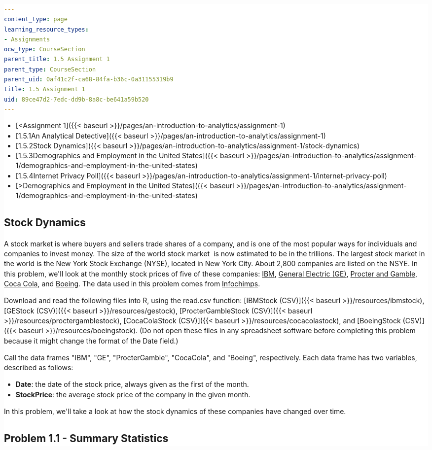 ```yaml
---
content_type: page
learning_resource_types:
- Assignments
ocw_type: CourseSection
parent_title: 1.5 Assignment 1
parent_type: CourseSection
parent_uid: 0af41c2f-ca68-84fa-b36c-0a31155319b9
title: 1.5 Assignment 1
uid: 89ce47d2-7edc-dd9b-8a8c-be641a59b520
---
```


*   [\<Assignment 1]({{< baseurl >}}/pages/an-introduction-to-analytics/assignment-1)
*   [1.5.1An Analytical Detective]({{< baseurl >}}/pages/an-introduction-to-analytics/assignment-1)
*   [1.5.2Stock Dynamics]({{< baseurl >}}/pages/an-introduction-to-analytics/assignment-1/stock-dynamics)
*   [1.5.3Demographics and Employment in the United States]({{< baseurl >}}/pages/an-introduction-to-analytics/assignment-1/demographics-and-employment-in-the-united-states)
*   [1.5.4Internet Privacy Poll]({{< baseurl >}}/pages/an-introduction-to-analytics/assignment-1/internet-privacy-poll)
*   [\>Demographics and Employment in the United States]({{< baseurl >}}/pages/an-introduction-to-analytics/assignment-1/demographics-and-employment-in-the-united-states)

Stock Dynamics
--------------

A stock market is where buyers and sellers trade shares of a company, and is one of the most popular ways for individuals and companies to invest money. The size of the world stock market  is now estimated to be in the trillions. The largest stock market in the world is the New York Stock Exchange (NYSE), located in New York City. About 2,800 companies are listed on the NSYE. In this problem, we'll look at the monthly stock prices of five of these companies: [IBM](http://www.ibm.com/), [General Electric (GE)](http://www.ge.com/), [Procter and Gamble](http://www.pg.com/), [Coca Cola](http://www.coca-cola.com), and [Boeing](http://www.boeing.com). The data used in this problem comes from [Infochimps](http://infochimps.org/).

Download and read the following files into R, using the read.csv function: [IBMStock (CSV)]({{< baseurl >}}/resources/ibmstock), [GEStock (CSV)]({{< baseurl >}}/resources/gestock), [ProcterGambleStock (CSV)]({{< baseurl >}}/resources/proctergamblestock), [CocaColaStock (CSV)]({{< baseurl >}}/resources/cocacolastock), and [BoeingStock (CSV)]({{< baseurl >}}/resources/boeingstock). (Do not open these files in any spreadsheet software before completing this problem because it might change the format of the Date field.)

Call the data frames "IBM", "GE", "ProcterGamble", "CocaCola", and "Boeing", respectively. Each data frame has two variables, described as follows:

*   **Date**: the date of the stock price, always given as the first of the month.
*   **StockPrice**: the average stock price of the company in the given month.

In this problem, we'll take a look at how the stock dynamics of these companies have changed over time.

Problem 1.1 - Summary Statistics
--------------------------------
